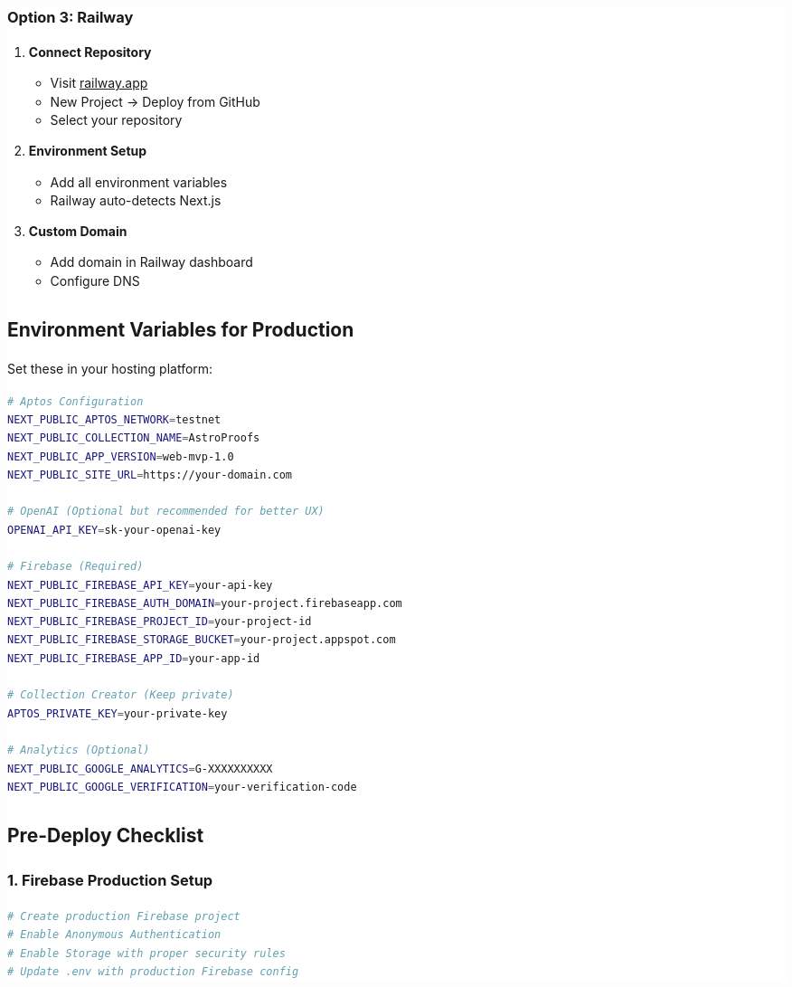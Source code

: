 ### Option 3: Railway

1. **Connect Repository**
   - Visit [railway.app](https://railway.app)
   - New Project → Deploy from GitHub
   - Select your repository

2. **Environment Setup**
   - Add all environment variables
   - Railway auto-detects Next.js

3. **Custom Domain**
   - Add domain in Railway dashboard
   - Configure DNS

## Environment Variables for Production

Set these in your hosting platform:

```bash
# Aptos Configuration
NEXT_PUBLIC_APTOS_NETWORK=testnet
NEXT_PUBLIC_COLLECTION_NAME=AstroProofs
NEXT_PUBLIC_APP_VERSION=web-mvp-1.0
NEXT_PUBLIC_SITE_URL=https://your-domain.com

# OpenAI (Optional but recommended for better UX)
OPENAI_API_KEY=sk-your-openai-key

# Firebase (Required)
NEXT_PUBLIC_FIREBASE_API_KEY=your-api-key
NEXT_PUBLIC_FIREBASE_AUTH_DOMAIN=your-project.firebaseapp.com
NEXT_PUBLIC_FIREBASE_PROJECT_ID=your-project-id
NEXT_PUBLIC_FIREBASE_STORAGE_BUCKET=your-project.appspot.com
NEXT_PUBLIC_FIREBASE_APP_ID=your-app-id

# Collection Creator (Keep private)
APTOS_PRIVATE_KEY=your-private-key

# Analytics (Optional)
NEXT_PUBLIC_GOOGLE_ANALYTICS=G-XXXXXXXXXX
NEXT_PUBLIC_GOOGLE_VERIFICATION=your-verification-code
```

## Pre-Deploy Checklist

### 1. Firebase Production Setup
```bash
# Create production Firebase project
# Enable Anonymous Authentication
# Enable Storage with proper security rules
# Update .env with production Firebase config
```
